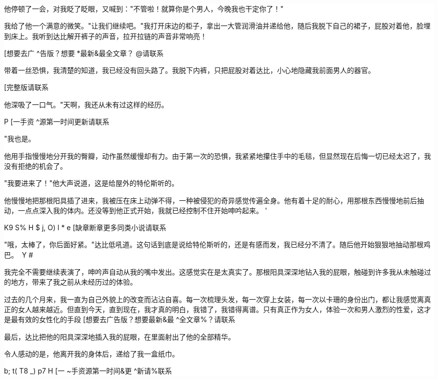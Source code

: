 他停顿了一会，对我眨了眨眼，又喊到："不管啦！就算你是个男人，今晚我也干定你了！"





我给了他一个满意的微笑。"让我们继续吧。"我打开床边的柜子，拿出一大管润滑油并递给他，随后我脱下自己的裙子，屁股对着他，脸埋到床上。我听到达比解开裤子的声音，拉开拉链的声音非常响亮！



 [想要去广 ^告版？想要 *最新&最全文章？ @请联系



带着一丝恐惧，我清楚的知道，我已经没有回头路了。我脱下内裤，只把屁股对着达比，小心地隐藏我前面男人的器官。



 [完整版请联系



他深吸了一口气。"天啊，我还从未有过这样的经历。

P [一手资 ^源第一时间更新请联系



"我也是。



他用手指慢慢地分开我的臀瓣，动作虽然缓慢却有力。由于第一次的恐惧，我紧紧地攥住手中的毛毯，但显然现在后悔一切已经太迟了，我没有拒绝的机会了。



"我要进来了！"他大声说道，这是给屋外的特伦斯听的。



他慢慢地把那根阳具插了进来，我被压在床上动弹不得，一种被侵犯的奇异感觉传遍全身。他有着十足的耐心，用那根东西慢慢地前后抽动，一点点深入我的体内。还没等到他正式开始，我就已经控制不住开始呻吟起来。 '

K9 S% H $ j, O) l * e [缺章断章更多同类小说请联系





"哦，太棒了，你后面好紧。"达比低吼道。这句话到底是说给特伦斯听的，还是有感而发，我已经分不清了。随后他开始狠狠地抽动那根鸡巴。  Y #



我完全不需要继续表演了，呻吟声自动从我的嘴中发出。这感觉实在是太真实了。那根阳具深深地钻入我的屁眼，触碰到许多我从未触碰过的地方，带来了我之前从未经历过的体验。





过去的几个月来，我一直为自己外貌上的改变而沾沾自喜。每一次梳理头发，每一次穿上女装，每一次以卡珊的身份出门，都让我感觉离真正的女人越来越近。但直到今天，直到现在，我才真的明白，我错了，我错得离谱。只有真正作为女人，体验一次和男人激烈的性爱，这才是最有效的女性化的手段 [想要去广告版？想要最新&最 ^全文章%？请联系





最后，达比把他的阳具深深地插入我的屁眼，在里面射出了他的全部精华。





令人感动的是，他离开我的身体后，递给了我一盒纸巾。

b; t( T8  _) p7 H [一 ~手资源第一时间&更 ^新请%联系


